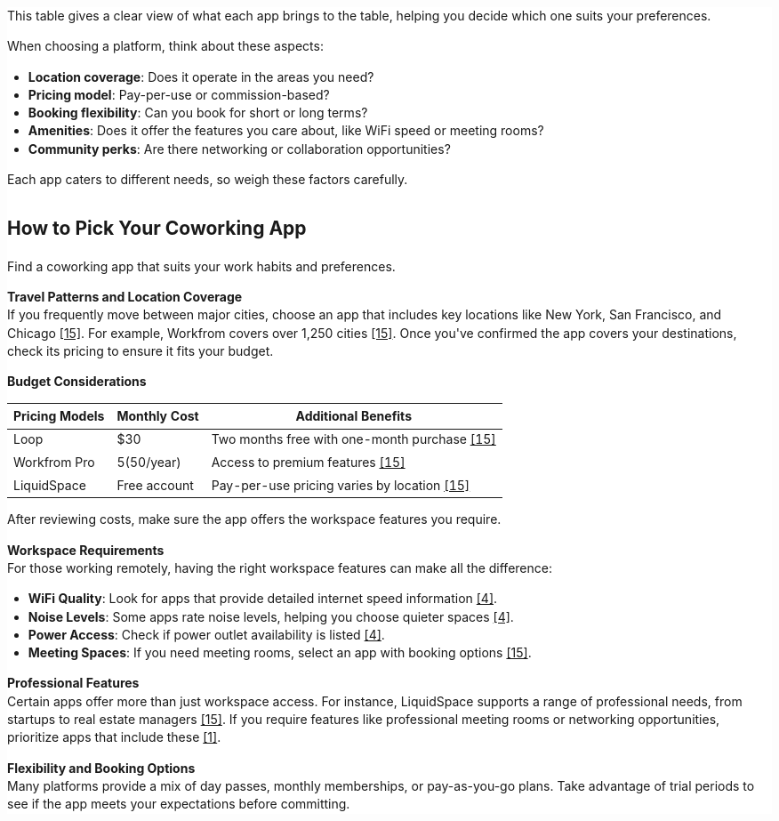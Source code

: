 This table gives a clear view of what each app brings to the table, helping you decide which one suits your preferences.

When choosing a platform, think about these aspects:

-   **Location coverage**: Does it operate in the areas you need?
-   **Pricing model**: Pay-per-use or commission-based?
-   **Booking flexibility**: Can you book for short or long terms?
-   **Amenities**: Does it offer the features you care about, like WiFi speed or meeting rooms?
-   **Community perks**: Are there networking or collaboration opportunities?

Each app caters to different needs, so weigh these factors carefully.

## How to Pick Your Coworking App

Find a coworking app that suits your work habits and preferences.

**Travel Patterns and Location Coverage**  
If you frequently move between major cities, choose an app that includes key locations like New York, San Francisco, and Chicago [\[15\]](https://remote.co/apps-find-a-coworking-space-when-traveling/). For example, Workfrom covers over 1,250 cities [\[15\]](https://remote.co/apps-find-a-coworking-space-when-traveling/). Once you've confirmed the app covers your destinations, check its pricing to ensure it fits your budget.

**Budget Considerations**

| Pricing Models | Monthly Cost | Additional Benefits |
| --- | --- | --- |
| Loop | $30 | Two months free with one-month purchase [\[15\]](https://remote.co/apps-find-a-coworking-space-when-traveling/) |
| Workfrom Pro | $5 ($50/year) | Access to premium features [\[15\]](https://remote.co/apps-find-a-coworking-space-when-traveling/) |
| LiquidSpace | Free account | Pay-per-use pricing varies by location [\[15\]](https://remote.co/apps-find-a-coworking-space-when-traveling/) |

After reviewing costs, make sure the app offers the workspace features you require.

**Workspace Requirements**  
For those working remotely, having the right workspace features can make all the difference:

-   **WiFi Quality**: Look for apps that provide detailed internet speed information [\[4\]](https://workfrom.co/).
-   **Noise Levels**: Some apps rate noise levels, helping you choose quieter spaces [\[4\]](https://workfrom.co/).
-   **Power Access**: Check if power outlet availability is listed [\[4\]](https://workfrom.co/).
-   **Meeting Spaces**: If you need meeting rooms, select an app with booking options [\[15\]](https://remote.co/apps-find-a-coworking-space-when-traveling/).

**Professional Features**  
Certain apps offer more than just workspace access. For instance, LiquidSpace supports a range of professional needs, from startups to real estate managers [\[15\]](https://remote.co/apps-find-a-coworking-space-when-traveling/). If you require features like professional meeting rooms or networking opportunities, prioritize apps that include these [\[1\]](https://getcroissant.com/).

**Flexibility and Booking Options**  
Many platforms provide a mix of day passes, monthly memberships, or pay-as-you-go plans. Take advantage of trial periods to see if the app meets your expectations before committing.

